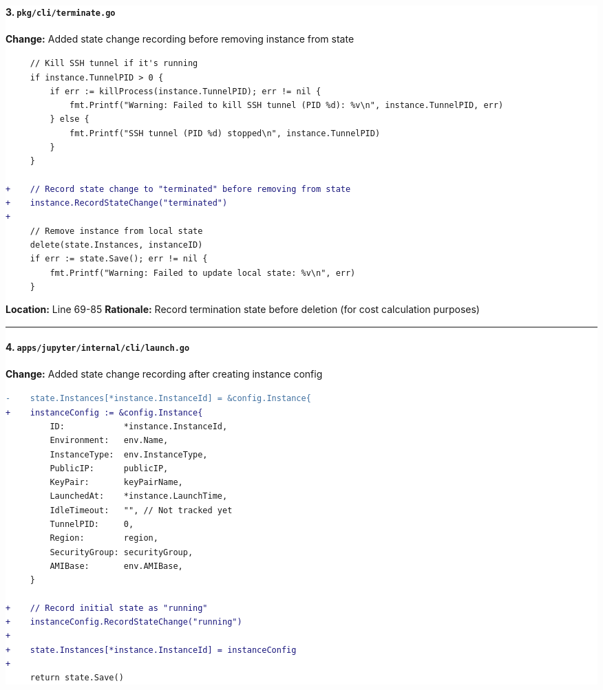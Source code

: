 
#### 3. `pkg/cli/terminate.go`
**Change:** Added state change recording before removing instance from state

```diff
     // Kill SSH tunnel if it's running
     if instance.TunnelPID > 0 {
         if err := killProcess(instance.TunnelPID); err != nil {
             fmt.Printf("Warning: Failed to kill SSH tunnel (PID %d): %v\n", instance.TunnelPID, err)
         } else {
             fmt.Printf("SSH tunnel (PID %d) stopped\n", instance.TunnelPID)
         }
     }

+    // Record state change to "terminated" before removing from state
+    instance.RecordStateChange("terminated")
+
     // Remove instance from local state
     delete(state.Instances, instanceID)
     if err := state.Save(); err != nil {
         fmt.Printf("Warning: Failed to update local state: %v\n", err)
     }
```

**Location:** Line 69-85
**Rationale:** Record termination state before deletion (for cost calculation purposes)

---

#### 4. `apps/jupyter/internal/cli/launch.go`
**Change:** Added state change recording after creating instance config

```diff
-    state.Instances[*instance.InstanceId] = &config.Instance{
+    instanceConfig := &config.Instance{
         ID:            *instance.InstanceId,
         Environment:   env.Name,
         InstanceType:  env.InstanceType,
         PublicIP:      publicIP,
         KeyPair:       keyPairName,
         LaunchedAt:    *instance.LaunchTime,
         IdleTimeout:   "", // Not tracked yet
         TunnelPID:     0,
         Region:        region,
         SecurityGroup: securityGroup,
         AMIBase:       env.AMIBase,
     }

+    // Record initial state as "running"
+    instanceConfig.RecordStateChange("running")
+
+    state.Instances[*instance.InstanceId] = instanceConfig
+
     return state.Save()
```
